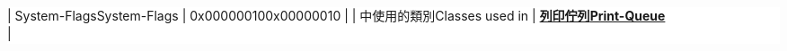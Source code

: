 | <span data-ttu-id="485e6-263">System-Flags</span><span class="sxs-lookup"><span data-stu-id="485e6-263">System-Flags</span></span>           | <span data-ttu-id="485e6-264">0x00000010</span><span class="sxs-lookup"><span data-stu-id="485e6-264">0x00000010</span></span>                                     |
| <span data-ttu-id="485e6-265">中使用的類別</span><span class="sxs-lookup"><span data-stu-id="485e6-265">Classes used in</span></span>        | [<span data-ttu-id="485e6-266">**列印佇列**</span><span class="sxs-lookup"><span data-stu-id="485e6-266">**Print-Queue**</span></span>](c-printqueue.md)<br/> |



 

 





